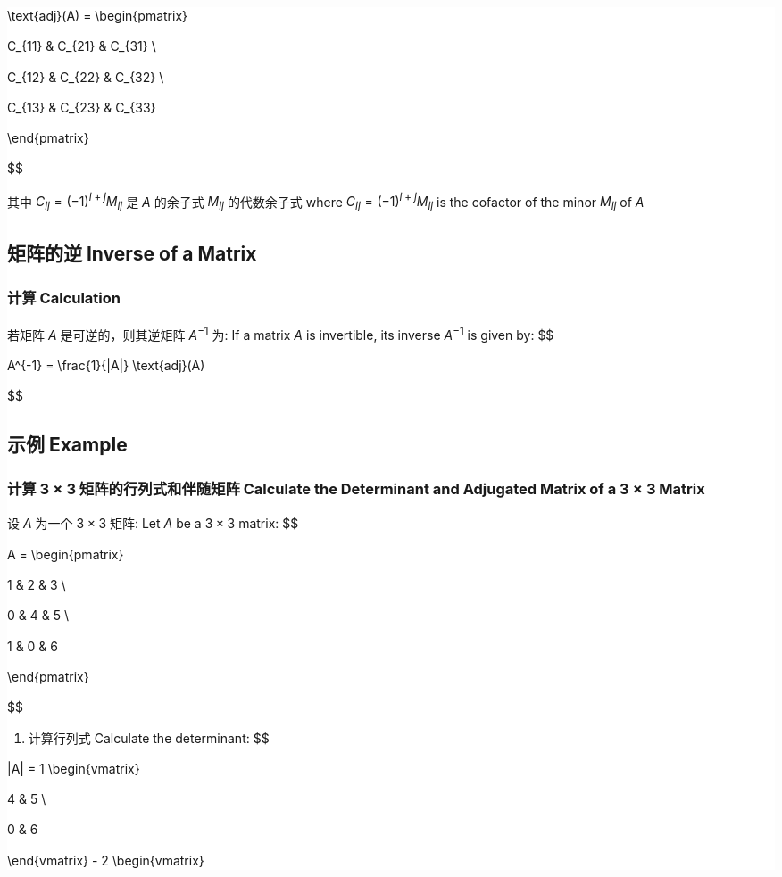 \text{adj}(A) = \begin{pmatrix}

C_{11} & C_{21} & C_{31} \\

C_{12} & C_{22} & C_{32} \\

C_{13} & C_{23} & C_{33}

\end{pmatrix}

$$

其中 $C_{ij} = (-1)^{i+j} M_{ij}$ 是 $A$ 的余子式 $M_{ij}$ 的代数余子式
where $C_{ij} = (-1)^{i+j} M_{ij}$ is the cofactor of the minor $M_{ij}$ of $A$

## 矩阵的逆 Inverse of a Matrix

### 计算 Calculation

若矩阵 $A$ 是可逆的，则其逆矩阵 $A^{-1}$ 为:
If a matrix $A$ is invertible, its inverse $A^{-1}$ is given by:
$$

A^{-1} = \frac{1}{|A|} \text{adj}(A)

$$

## 示例 Example

### 计算 $3 \times 3$ 矩阵的行列式和伴随矩阵 Calculate the Determinant and Adjugated Matrix of a $3 \times 3$ Matrix

设 $A$ 为一个 $3 \times 3$ 矩阵:
Let $A$ be a $3 \times 3$ matrix:
$$

A = \begin{pmatrix}

1 & 2 & 3 \\

0 & 4 & 5 \\

1 & 0 & 6

\end{pmatrix}

$$

1. 计算行列式 Calculate the determinant:
$$

|A| = 1 \begin{vmatrix}

4 & 5 \\

0 & 6

\end{vmatrix} - 2 \begin{vmatrix}
